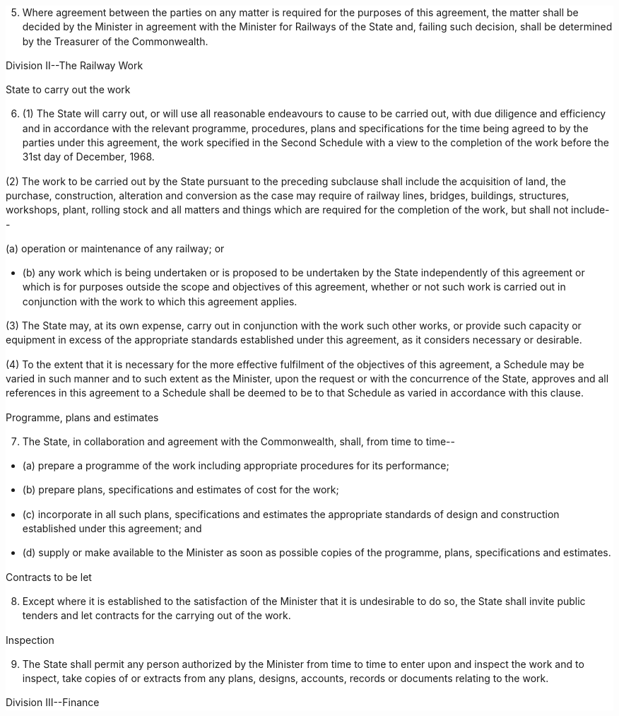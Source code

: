 5.	Where agreement between the parties on any matter is required for the purposes of this agreement, the matter shall be decided by the Minister in agreement with the Minister for Railways of the State and, failing such decision, shall be determined by the Treasurer of the Commonwealth.

Division II--The Railway Work

State to carry out the work

6.	(1)	The State will carry out, or will use all reasonable endeavours to cause to be carried out, with due diligence and efficiency and in accordance with the relevant programme, procedures, plans and specifications for the time being agreed to by the parties under this agreement, the work specified in the Second Schedule with a view to the completion of the work before the 31st day of December, 1968.

(2) The work to be carried out by the State pursuant to the preceding subclause shall include the acquisition of land, the purchase, construction, alteration and conversion as the case may require of railway lines, bridges, buildings, structures, workshops, plant, rolling stock and all matters and things which are required for the completion of the work, but shall not include--

(a) operation or maintenance of any railway; or

   * (b) any work which is being undertaken or is proposed to be undertaken by the State independently of this agreement or which is for purposes outside the scope and objectives of this agreement, whether or not such work is carried out in conjunction with the work to which this agreement applies.

(3) The State may, at its own expense, carry out in conjunction with the work such other works, or provide such capacity or equipment in excess of the appropriate standards established under this agreement, as it considers necessary or desirable.

(4) To the extent that it is necessary for the more effective fulfilment of the objectives of this agreement, a Schedule may be varied in such manner and to such extent as the Minister, upon the request or with the concurrence of the State, approves and all references in this agreement to a Schedule shall be deemed to be to that Schedule as varied in accordance with this clause.

Programme, plans and estimates

7.	The State, in collaboration and agreement with the Commonwealth, shall, from time to time--

   * (a) prepare a programme of the work including appropriate procedures for its performance;

   * (b) prepare plans, specifications and estimates of cost for the work;

   * (c) incorporate in all such plans, specifications and estimates the appropriate standards of design and construction established under this agreement; and

   * (d) supply or make available to the Minister as soon as possible copies of the programme, plans, specifications and estimates.

Contracts to be let

8.	Except where it is established to the satisfaction of the Minister that it is undesirable to do so, the State shall invite public tenders and let contracts for the carrying out of the work.

Inspection

9.	The State shall permit any person authorized by the Minister from time to time to enter upon and inspect the work and to inspect, take copies of or extracts from any plans, designs, accounts, records or documents relating to the work.

Division III--Finance
